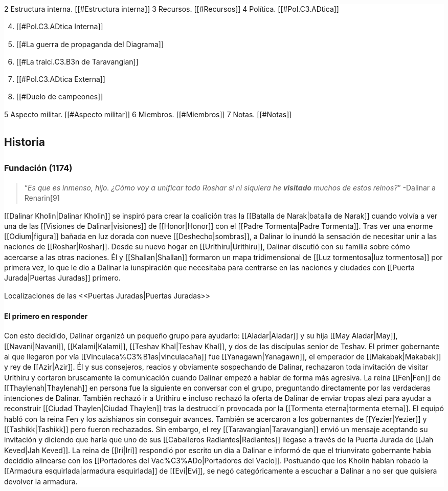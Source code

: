 


2 Estructura interna. [[#Estructura interna]] 
3 Recursos. [[#Recursos]] 
4 Política. [[#Pol.C3.ADtica]] 

4. [[#Pol.C3.ADtica Interna]] 

4. [[#La guerra de propaganda del Diagrama]] 
4. [[#La traici.C3.B3n de Taravangian]] 


4. [[#Pol.C3.ADtica Externa]] 

4. [[#Duelo de campeones]] 




5 Aspecto militar. [[#Aspecto militar]] 
6 Miembros. [[#Miembros]] 
7 Notas. [[#Notas]] 


## Historia
### Fundación (1174)
>“*Es que es inmenso, hijo. ¿Cómo voy a unificar todo Roshar si ni siquiera he **visitado** muchos de estos reinos?*”
\-Dalinar a Renarin[9]


[[Dalinar Kholin\|Dalinar Kholin]] se inspiró para crear la coalición tras la [[Batalla de Narak\|batalla de Narak]] cuando volvía a ver una de las [[Visiones de Dalinar\|visiones]] de [[Honor\|Honor]] con el [[Padre Tormenta\|Padre Tormenta]]. Tras ver una enorme [[Odium\|figura]] bañada en luz dorada con nueve [[Deshecho\|sombras]], a Dalinar lo inundó la sensación de necesitar unir a las naciones de [[Roshar\|Roshar]]. Desde su nuevo hogar en [[Urithiru\|Urithiru]], Dalinar discutió con su familia sobre cómo acercarse a las otras naciones. Él y [[Shallan\|Shallan]] formaron un mapa tridimensional de [[Luz tormentosa\|luz tormentosa]] por primera vez, lo que le dio a Dalinar la iunspiración que necesitaba para centrarse en las naciones y ciudades con [[Puerta Jurada\|Puertas Juradas]] primero.

  Localizaciones de las <<Puertas Juradas\|Puertas Juradas>>
#### El primero en responder
Con esto decidido, Dalinar organizó un pequeño grupo para ayudarlo: [[Aladar\|Aladar]] y su hija [[May Aladar\|May]], [[Navani\|Navani]], [[Kalami\|Kalami]], [[Teshav Khal\|Teshav Khal]], y dos de las discípulas senior de Teshav. El primer gobernante al que llegaron por vía [[Vinculaca%C3%B1as\|vinculacaña]] fue [[Yanagawn\|Yanagawn]], el emperador de [[Makabak\|Makabak]] y rey de [[Azir\|Azir]]. Él y sus consejeros, reacios y obviamente sospechando de Dalinar, rechazaron toda invitación de visitar Urithiru y cortaron bruscamente la comunicación cuando Dalinar empezó a hablar de forma más agresiva. La reina [[Fen\|Fen]] de [[Thaylenah\|Thaylenah]] en persona fue la siguiente en conversar con el grupo, preguntando directamente por las verdaderas intenciones de Dalinar. También rechazó ir a Urithiru e incluso rechazó la oferta de Dalinar de enviar tropas alezi para ayudar a reconstruir [[Ciudad Thaylen\|Ciudad Thaylen]] tras la destrucci´n provocada por la [[Tormenta eterna\|tormenta eterna]]. El equipó habló con la reina Fen y los azishianos sin conseguir avances. También se acercaron a los gobernantes de [[Yezier\|Yezier]] y [[Tashikk\|Tashikk]] pero fueron rechazados. Sin embargo, el rey [[Taravangian\|Taravangian]] envió un mensaje aceptando su invitación y diciendo que haría que uno de sus [[Caballeros Radiantes\|Radiantes]] llegase a través de la Puerta Jurada de [[Jah Keved\|Jah Keved]]. La reina de [[Iri\|Iri]] respondió por escrito un día a Dalinar e informó de que el triunvirato gobernante había deciddio alinearse con los [[Portadores del Vac%C3%ADo\|Portadores del Vacío]]. Postuando que los Kholin habían robado la [[Armadura esquirlada\|armadura esquirlada]] de [[Evi\|Evi]], se negó categóricamente a escuchar a Dalinar a no ser que quisiera devolver la armadura.